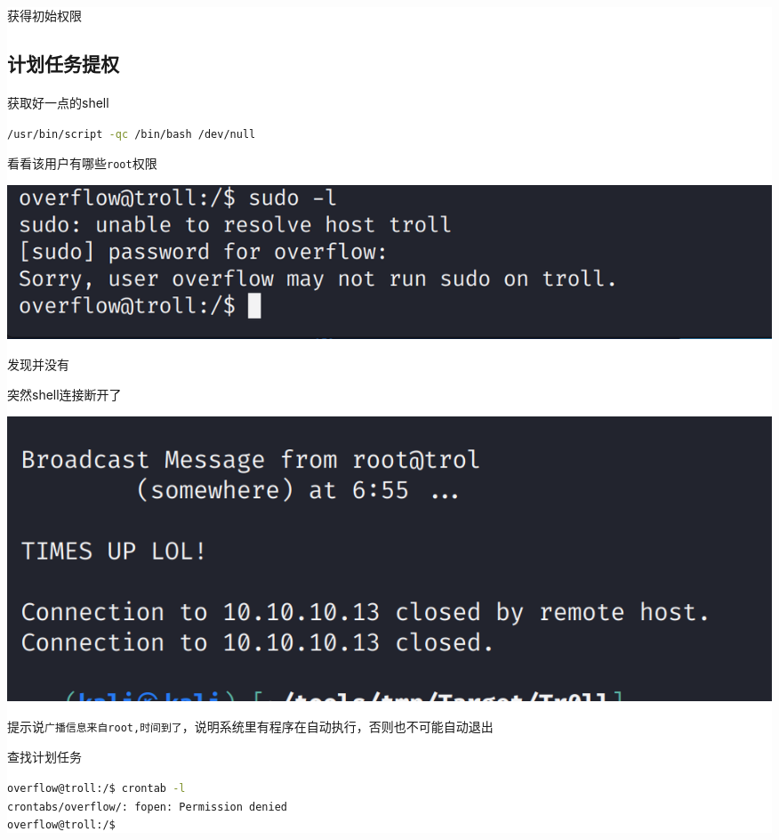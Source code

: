 获得初始权限

## 计划任务提权

获取好一点的shell

```bash
/usr/bin/script -qc /bin/bash /dev/null
```

看看该用户有哪些`root`权限

![image-20240302225521906](imgs/image-20240302225521906.png)

发现并没有

突然shell连接断开了

![image-20240302225916895](imgs/image-20240302225916895.png)

提示说`广播信息来自root,时间到了`，说明系统里有程序在自动执行，否则也不可能自动退出

查找计划任务

```bash
overflow@troll:/$ crontab -l
crontabs/overflow/: fopen: Permission denied
overflow@troll:/$
```
